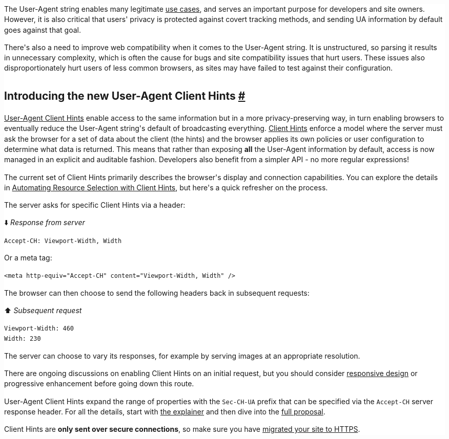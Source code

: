 The User-Agent string enables many legitimate [use cases](https://github.com/WICG/ua-client-hints/blob/main/README.md#use-cases), and serves an important purpose for developers and site owners. However, it is also critical that users' privacy is protected against covert tracking methods, and sending UA information by default goes against that goal.

There's also a need to improve web compatibility when it comes to the User-Agent string. It is unstructured, so parsing it results in unnecessary complexity, which is often the cause for bugs and site compatibility issues that hurt users. These issues also disproportionately hurt users of less common browsers, as sites may have failed to test against their configuration.

Introducing the new User-Agent Client Hints <a href="#introducing-the-new-user-agent-client-hints" class="w-headline-link">#</a>
--------------------------------------------------------------------------------------------------------------------------------

[User-Agent Client Hints](https://github.com/WICG/ua-client-hints#explainer-reducing-user-agent-granularity) enable access to the same information but in a more privacy-preserving way, in turn enabling browsers to eventually reduce the User-Agent string's default of broadcasting everything. [Client Hints](https://tools.ietf.org/html/draft-ietf-httpbis-client-hints) enforce a model where the server must ask the browser for a set of data about the client (the hints) and the browser applies its own policies or user configuration to determine what data is returned. This means that rather than exposing **all** the User-Agent information by default, access is now managed in an explicit and auditable fashion. Developers also benefit from a simpler API - no more regular expressions!

The current set of Client Hints primarily describes the browser's display and connection capabilities. You can explore the details in [Automating Resource Selection with Client Hints](https://developers.google.com/web/updates/2015/09/automating-resource-selection-with-client-hints), but here's a quick refresher on the process.

The server asks for specific Client Hints via a header:

⬇️ *Response from server*

    Accept-CH: Viewport-Width, Width

Or a meta tag:

    <meta http-equiv="Accept-CH" content="Viewport-Width, Width" />

The browser can then choose to send the following headers back in subsequent requests:

⬆️ *Subsequent request*

    Viewport-Width: 460
    Width: 230

The server can choose to vary its responses, for example by serving images at an appropriate resolution.

There are ongoing discussions on enabling Client Hints on an initial request, but you should consider [responsive design](/responsive-web-design-basics) or progressive enhancement before going down this route.

User-Agent Client Hints expand the range of properties with the `Sec-CH-UA` prefix that can be specified via the `Accept-CH` server response header. For all the details, start with [the explainer](https://github.com/WICG/ua-client-hints/blob/main/README.md) and then dive into the [full proposal](https://wicg.github.io/ua-client-hints/).

Client Hints are **only sent over secure connections**, so make sure you have [migrated your site to HTTPS](/why-https-matters).
